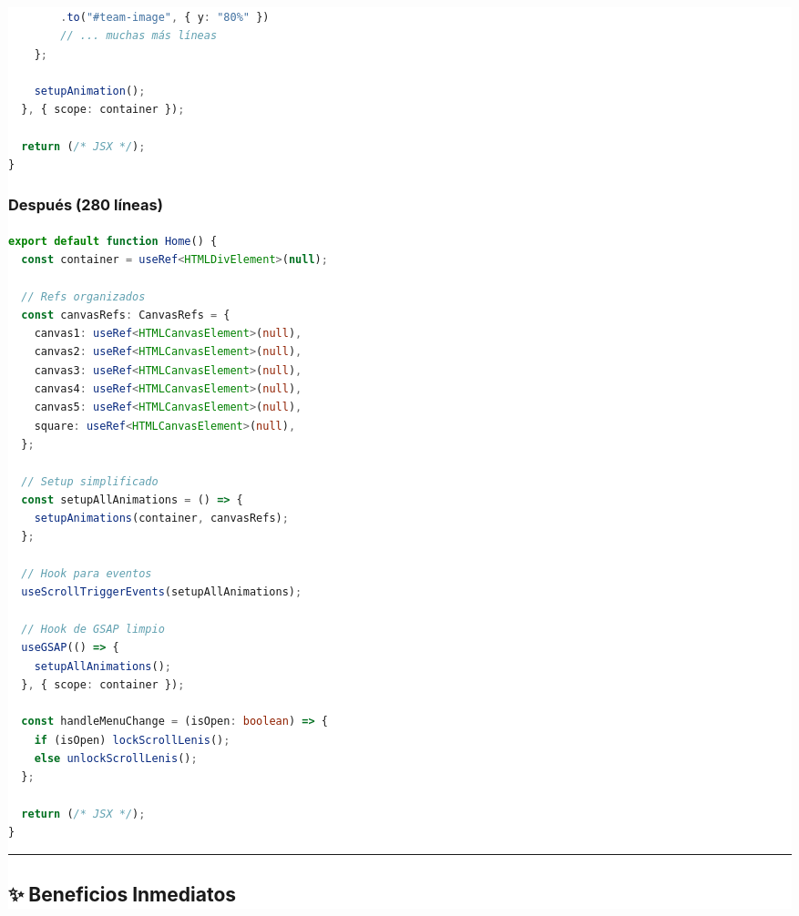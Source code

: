 ```typescript
        .to("#team-image", { y: "80%" })
        // ... muchas más líneas
    };
    
    setupAnimation();
  }, { scope: container });
  
  return (/* JSX */);
}
```

### Después (280 líneas)
```typescript
export default function Home() {
  const container = useRef<HTMLDivElement>(null);
  
  // Refs organizados
  const canvasRefs: CanvasRefs = {
    canvas1: useRef<HTMLCanvasElement>(null),
    canvas2: useRef<HTMLCanvasElement>(null),
    canvas3: useRef<HTMLCanvasElement>(null),
    canvas4: useRef<HTMLCanvasElement>(null),
    canvas5: useRef<HTMLCanvasElement>(null),
    square: useRef<HTMLCanvasElement>(null),
  };

  // Setup simplificado
  const setupAllAnimations = () => {
    setupAnimations(container, canvasRefs);
  };

  // Hook para eventos
  useScrollTriggerEvents(setupAllAnimations);

  // Hook de GSAP limpio
  useGSAP(() => {
    setupAllAnimations();
  }, { scope: container });

  const handleMenuChange = (isOpen: boolean) => {
    if (isOpen) lockScrollLenis();
    else unlockScrollLenis();
  };
  
  return (/* JSX */);
}
```

---

## ✨ Beneficios Inmediatos
